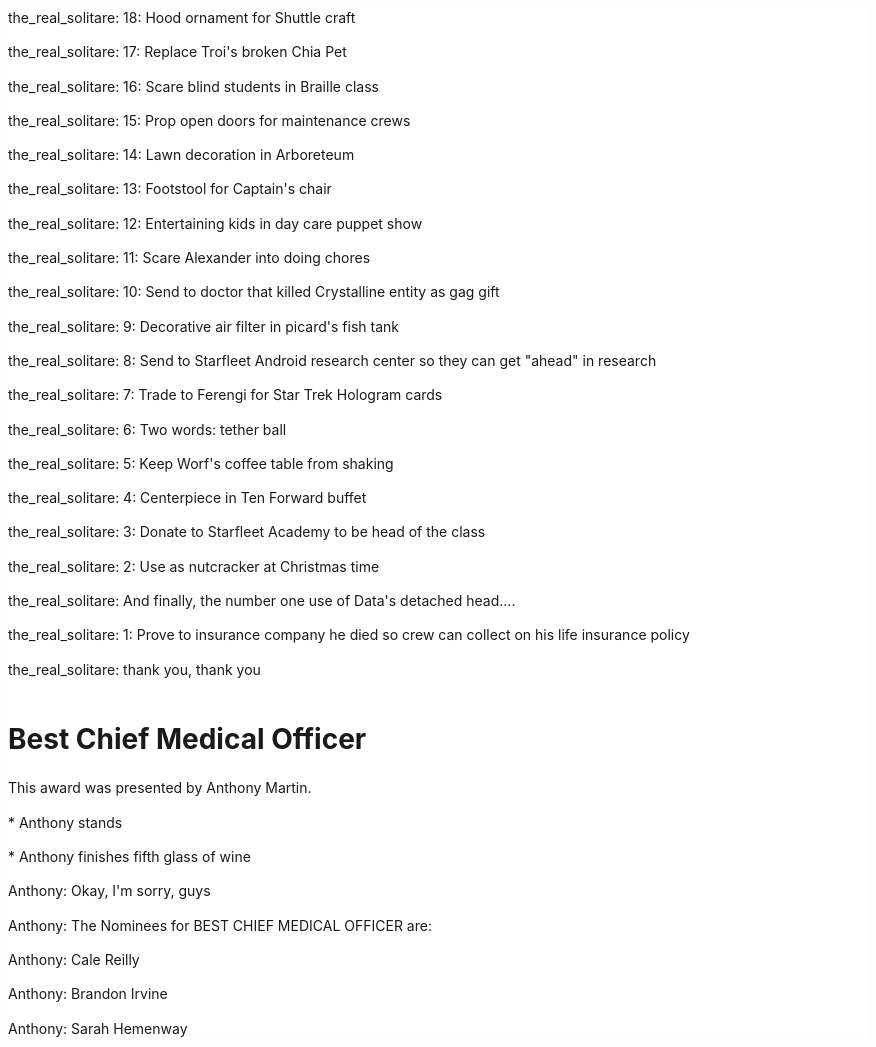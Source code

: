 the\_real\_solitare: 18: Hood ornament for Shuttle craft

the\_real\_solitare: 17: Replace Troi's broken Chia Pet

the\_real\_solitare: 16: Scare blind students in Braille class

the\_real\_solitare: 15: Prop open doors for maintenance crews

the\_real\_solitare: 14: Lawn decoration in Arboreteum

the\_real\_solitare: 13: Footstool for Captain's chair

the\_real\_solitare: 12: Entertaining kids in day care puppet show

the\_real\_solitare: 11: Scare Alexander into doing chores

the\_real\_solitare: 10: Send to doctor that killed Crystalline entity
as gag gift

the\_real\_solitare: 9: Decorative air filter in picard's fish tank

the\_real\_solitare: 8: Send to Starfleet Android research center so
they can get "ahead" in research

the\_real\_solitare: 7: Trade to Ferengi for Star Trek Hologram cards

the\_real\_solitare: 6: Two words: tether ball

the\_real\_solitare: 5: Keep Worf's coffee table from shaking

the\_real\_solitare: 4: Centerpiece in Ten Forward buffet

the\_real\_solitare: 3: Donate to Starfleet Academy to be head of the
class

the\_real\_solitare: 2: Use as nutcracker at Christmas time

the\_real\_solitare: And finally, the number one use of Data's detached
head....

the\_real\_solitare: 1: Prove to insurance company he died so crew can
collect on his life insurance policy

the\_real\_solitare: thank you, thank you

Best Chief Medical Officer
==========================

This award was presented by Anthony Martin.

\* Anthony stands

\* Anthony finishes fifth glass of wine

Anthony: Okay, I'm sorry, guys

Anthony: The Nominees for BEST CHIEF MEDICAL OFFICER are:

Anthony: Cale Reilly

Anthony: Brandon Irvine

Anthony: Sarah Hemenway
